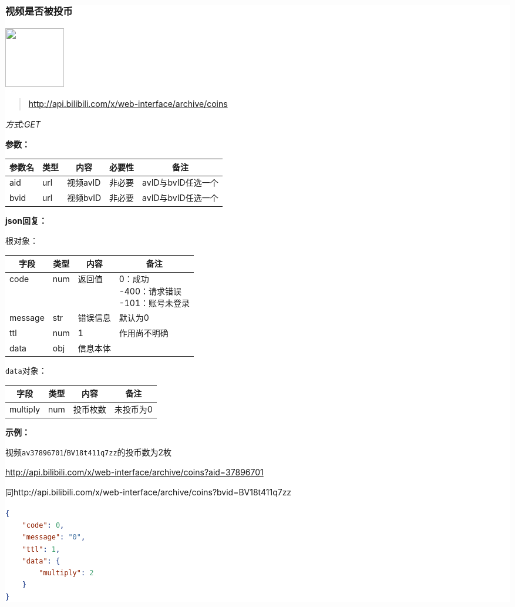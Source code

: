 

### 视频是否被投币

<img src="/imgs/coin.svg" width="100" height="100"/>

> http://api.bilibili.com/x/web-interface/archive/coins

*方式:GET*

**参数：**

| 参数名 | 类型 | 内容     | 必要性 | 备注               |
| ------ | ---- | -------- | ------ | ------------------ |
| aid    | url  | 视频avID | 非必要 | avID与bvID任选一个 |
| bvid   | url  | 视频bvID | 非必要 | avID与bvID任选一个 |

**json回复：**

根对象：

| 字段    | 类型 | 内容     | 备注                                              |
| ------- | ---- | -------- | ------------------------------------------------- |
| code    | num  | 返回值   | 0：成功<br />-400：请求错误<br />-101：账号未登录 |
| message | str  | 错误信息 | 默认为0                                           |
| ttl     | num  | 1        | 作用尚不明确                                      |
| data    | obj  | 信息本体 |                                                   |

`data`对象：

| 字段     | 类型 | 内容     | 备注      |
| -------- | ---- | -------- | --------- |
| multiply | num  | 投币枚数 | 未投币为0 |

**示例：**

视频`av37896701`/`BV18t411q7zz`的投币数为2枚

http://api.bilibili.com/x/web-interface/archive/coins?aid=37896701

同http://api.bilibili.com/x/web-interface/archive/coins?bvid=BV18t411q7zz

```json
{
	"code": 0,
	"message": "0",
	"ttl": 1,
	"data": {
		"multiply": 2
	}
}
```




